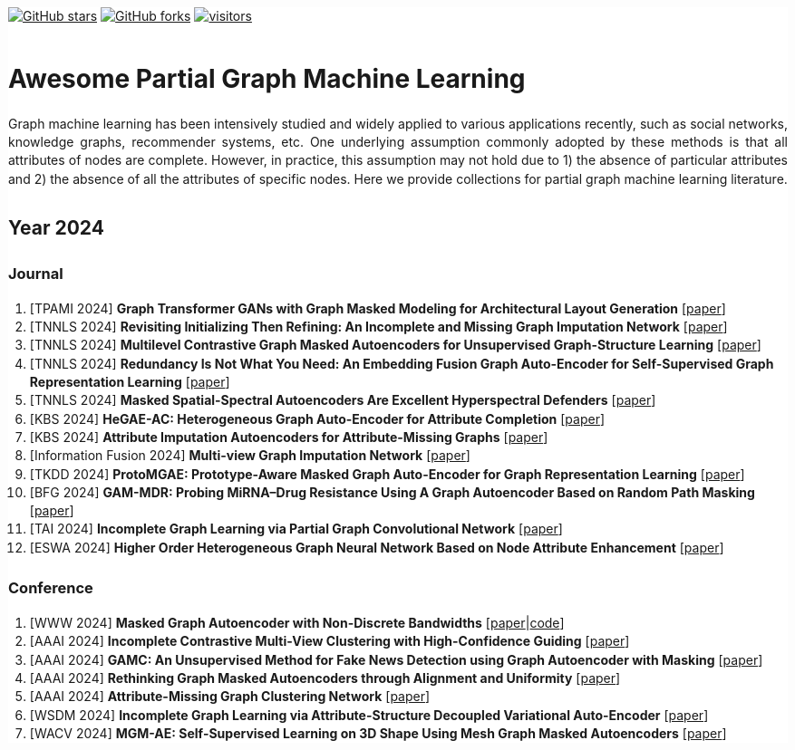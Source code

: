 [stars-img]: https://img.shields.io/github/stars/WxTu/awesome-partial-graph-machine-learning?color=yellow
[stars-url]: https://github.com/WxTu/awesome-partial-graph-machine-learning/stargazers
[fork-img]: https://img.shields.io/github/forks/WxTu/awesome-partial-graph-machine-learning?color=lightblue&label=fork
[fork-url]: https://github.com/WxTu/awesome-partial-graph-machine-learning/network/members
[visitors-img]: https://visitor-badge.glitch.me/badge?page_id=WxTu/awesome-partial-graph-machine-learning
[adgc-url]: https://github.com/WxTu/awesome-partial-graph-machine-learning


[![GitHub stars][stars-img]][stars-url]
[![GitHub forks][fork-img]][fork-url]
[![visitors][visitors-img]][adgc-url]


# Awesome Partial Graph Machine Learning
<p align = "justify">Graph machine learning has been intensively studied and widely applied to various applications recently, such as social networks, knowledge graphs, recommender systems, etc. One underlying assumption commonly adopted by these methods is that all attributes of nodes are complete. However, in practice, this assumption may not hold due to 1) the absence of particular attributes and 2) the absence of all the attributes of specific nodes. Here we provide collections for partial graph machine learning literature. </p>

## Year 2024
### Journal
1. [TPAMI 2024] **Graph Transformer GANs with Graph Masked Modeling for Architectural Layout Generation** \[[paper](https://ieeexplore.ieee.org/abstract/document/10401948?casa_token=N7jEfNbRA3sAAAAA:o2C5SnwLxgw8Qcv-DCkpQ2rYwUJ2cuuUoJHCmWkugnYmEanFPd4eyAHLUonh2Ds2nxEdOT7ELLsJbw)]
2. [TNNLS 2024] **Revisiting Initializing Then Refining: An Incomplete and Missing Graph Imputation Network** \[[paper](https://ieeexplore.ieee.org/document/10398247)]
3. [TNNLS 2024] **Multilevel Contrastive Graph Masked Autoencoders for Unsupervised Graph-Structure Learning** \[[paper](https://ieeexplore.ieee.org/document/10423234)]
4. [TNNLS 2024] **Redundancy Is Not What You Need: An Embedding Fusion Graph Auto-Encoder for Self-Supervised Graph Representation Learning** \[[paper](https://ieeexplore.ieee.org/document/10418497)]
5. [TNNLS 2024] **Masked Spatial-Spectral Autoencoders Are Excellent Hyperspectral Defenders** \[[paper](https://ieeexplore.ieee.org/abstract/document/10378742?casa_token=llytDpBMhK8AAAAA:FhBhd09VDcym5CFJE-vpnKZ9h9z6OKJyiTy1nBj8uMm-6FMQJ3huWoSpswNv8VD4-F6owpzyT0N_jQ)]
6. [KBS 2024] **HeGAE-AC: Heterogeneous Graph Auto-Encoder for Attribute Completion** \[[paper](https://www.sciencedirect.com/science/article/abs/pii/S0950705124000716)]
7. [KBS 2024] **Attribute Imputation Autoencoders for Attribute-Missing Graphs** \[[paper](https://www.sciencedirect.com/science/article/abs/pii/S0950705124002181)]
8. [Information Fusion 2024] **Multi-view Graph Imputation Network** \[[paper](https://www.sciencedirect.com/science/article/abs/pii/S1566253523003408)]
9. [TKDD 2024] **ProtoMGAE: Prototype-Aware Masked Graph Auto-Encoder for Graph Representation Learning** \[[paper](https://dl.acm.org/doi/abs/10.1145/3649143)]
10. [BFG 2024] **GAM-MDR: Probing MiRNA–Drug Resistance Using A Graph Autoencoder Based on Random Path Masking** \[[paper](https://academic.oup.com/bfg/advance-article-abstract/doi/10.1093/bfgp/elae005/7612636)]
11. [TAI 2024] **Incomplete Graph Learning via Partial Graph Convolutional Network** \[[paper](https://ieeexplore.ieee.org/abstract/document/10495099)]
12. [ESWA 2024] **Higher Order Heterogeneous Graph Neural Network Based on Node Attribute Enhancement** \[[paper](https://www.sciencedirect.com/science/article/abs/pii/S0957417423029068)]

### Conference
1. [WWW 2024] **Masked Graph Autoencoder with Non-Discrete Bandwidths** \[[paper](https://arxiv.org/pdf/2402.03814.pdf)|[code](https://github.com/Newiz430/Bandana)]
2. [AAAI 2024] **Incomplete Contrastive Multi-View Clustering with High-Confidence Guiding** \[[paper](https://arxiv.org/pdf/2312.05739.pdf)]
3. [AAAI 2024] **GAMC: An Unsupervised Method for Fake News Detection using Graph Autoencoder with Masking** \[[paper](https://arxiv.org/pdf/2312.08697.pdf)]
4. [AAAI 2024] **Rethinking Graph Masked Autoencoders through Alignment and Uniformity** \[[paper](https://arxiv.org/pdf/2402.07225.pdf)]
5. [AAAI 2024] **Attribute-Missing Graph Clustering Network** \[[paper](https://arxiv.org/pdf/2402.07225.pdf)]
6. [WSDM 2024] **Incomplete Graph Learning via Attribute-Structure Decoupled Variational Auto-Encoder** \[[paper](https://dl.acm.org/doi/abs/10.1145/3616855.3635769)]
7. [WACV 2024] **MGM-AE: Self-Supervised Learning on 3D Shape Using Mesh Graph Masked Autoencoders** \[[paper](https://openaccess.thecvf.com/content/WACV2024/papers/Yang_MGM-AE_Self-Supervised_Learning_on_3D_Shape_Using_Mesh_Graph_Masked_WACV_2024_paper.pdf)]